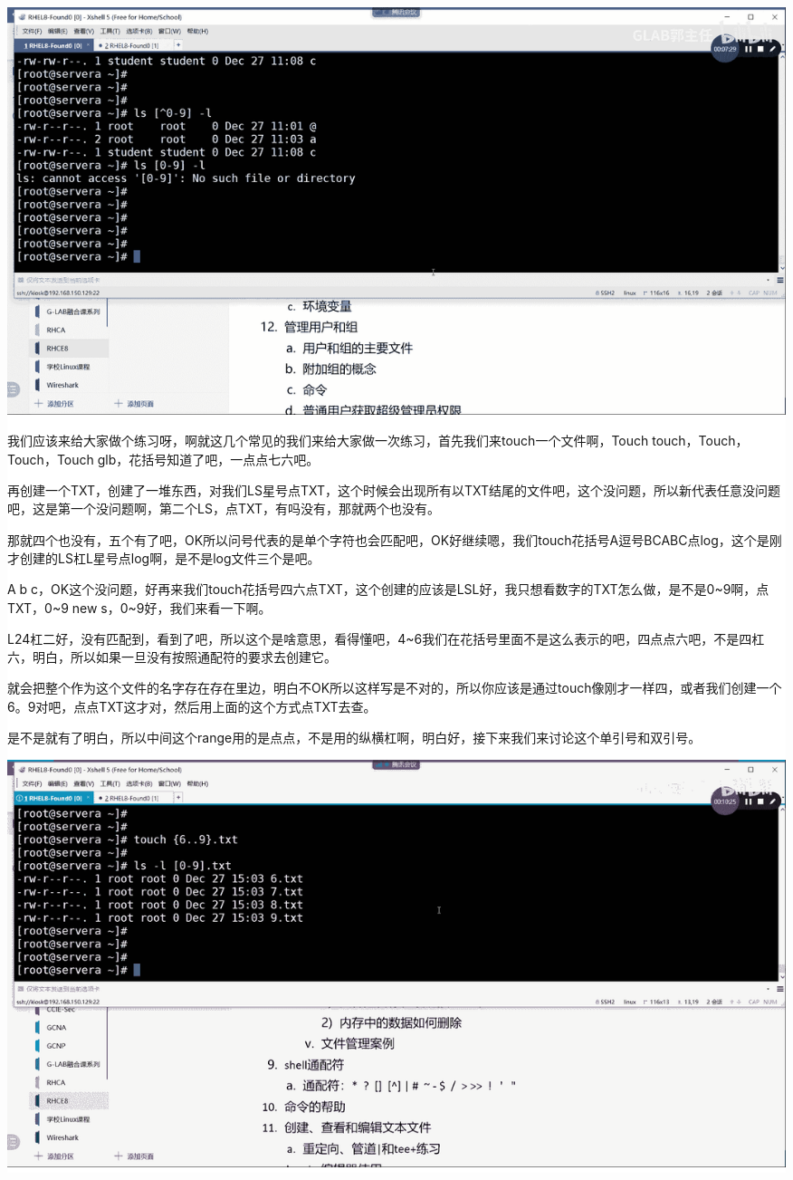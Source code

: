 ![](img/0879bce6e59c49e7334f621c7946393e_11.png)

我们应该来给大家做个练习呀，啊就这几个常见的我们来给大家做一次练习，首先我们来touch一个文件啊，Touch touch，Touch，Touch，Touch glb，花括号知道了吧，一点点七六吧。

再创建一个TXT，创建了一堆东西，对我们LS星号点TXT，这个时候会出现所有以TXT结尾的文件吧，这个没问题，所以新代表任意没问题吧，这是第一个没问题啊，第二个LS，点TXT，有吗没有，那就两个也没有。

那就四个也没有，五个有了吧，OK所以问号代表的是单个字符也会匹配吧，OK好继续嗯，我们touch花括号A逗号BCABC点log，这个是刚才创建的LS杠L星号点log啊，是不是log文件三个是吧。

A b c，OK这个没问题，好再来我们touch花括号四六点TXT，这个创建的应该是LSL好，我只想看数字的TXT怎么做，是不是0~9啊，点TXT，0~9 new s，0~9好，我们来看一下啊。

L24杠二好，没有匹配到，看到了吧，所以这个是啥意思，看得懂吧，4~6我们在花括号里面不是这么表示的吧，四点点六吧，不是四杠六，明白，所以如果一旦没有按照通配符的要求去创建它。

就会把整个作为这个文件的名字存在存在里边，明白不OK所以这样写是不对的，所以你应该是通过touch像刚才一样四，或者我们创建一个6。9对吧，点点TXT这才对，然后用上面的这个方式点TXT去查。

是不是就有了明白，所以中间这个range用的是点点，不是用的纵横杠啊，明白好，接下来我们来讨论这个单引号和双引号。



![](img/0879bce6e59c49e7334f621c7946393e_13.png)
